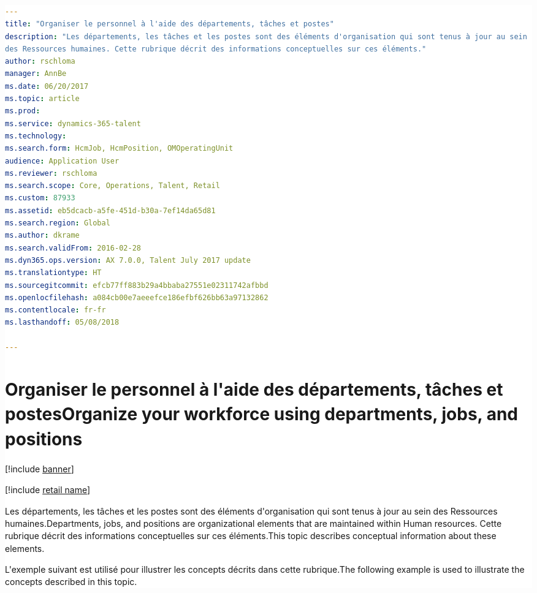 ```yaml
---
title: "Organiser le personnel à l'aide des départements, tâches et postes"
description: "Les départements, les tâches et les postes sont des éléments d'organisation qui sont tenus à jour au sein des Ressources humaines. Cette rubrique décrit des informations conceptuelles sur ces éléments."
author: rschloma
manager: AnnBe
ms.date: 06/20/2017
ms.topic: article
ms.prod: 
ms.service: dynamics-365-talent
ms.technology: 
ms.search.form: HcmJob, HcmPosition, OMOperatingUnit
audience: Application User
ms.reviewer: rschloma
ms.search.scope: Core, Operations, Talent, Retail
ms.custom: 87933
ms.assetid: eb5dcacb-a5fe-451d-b30a-7ef14da65d81
ms.search.region: Global
ms.author: dkrame
ms.search.validFrom: 2016-02-28
ms.dyn365.ops.version: AX 7.0.0, Talent July 2017 update
ms.translationtype: HT
ms.sourcegitcommit: efcb77ff883b29a4bbaba27551e02311742afbbd
ms.openlocfilehash: a084cb00e7aeeefce186efbf626bb63a97132862
ms.contentlocale: fr-fr
ms.lasthandoff: 05/08/2018

---
```


# <a name="organize-your-workforce-using-departments-jobs-and-positions"></a><span data-ttu-id="1882e-104">Organiser le personnel à l'aide des départements, tâches et postes</span><span class="sxs-lookup"><span data-stu-id="1882e-104">Organize your workforce using departments, jobs, and positions</span></span>

[!include [banner](includes/banner.md)]

[!include [retail name](includes/retail-name.md)]

<span data-ttu-id="1882e-105">Les départements, les tâches et les postes sont des éléments d'organisation qui sont tenus à jour au sein des Ressources humaines.</span><span class="sxs-lookup"><span data-stu-id="1882e-105">Departments, jobs, and positions are organizational elements that are maintained within Human resources.</span></span> <span data-ttu-id="1882e-106">Cette rubrique décrit des informations conceptuelles sur ces éléments.</span><span class="sxs-lookup"><span data-stu-id="1882e-106">This topic describes conceptual information about these elements.</span></span> 

<span data-ttu-id="1882e-107">L'exemple suivant est utilisé pour illustrer les concepts décrits dans cette rubrique.</span><span class="sxs-lookup"><span data-stu-id="1882e-107">The following example is used to illustrate the concepts described in this topic.</span></span>
